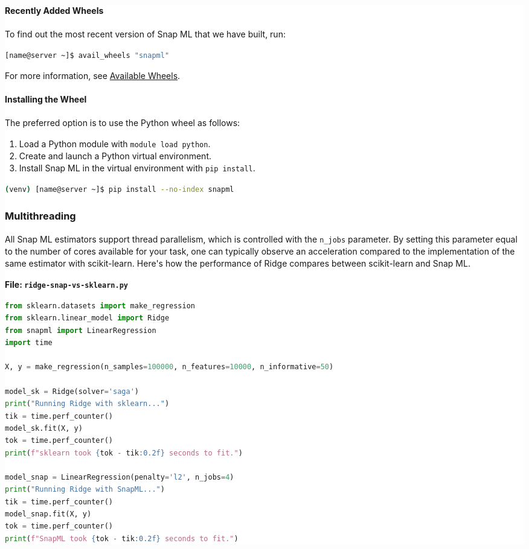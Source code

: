 #### Recently Added Wheels

To find out the most recent version of Snap ML that we have built, run:

```bash
[name@server ~]$ avail_wheels "snapml"
```

For more information, see [Available Wheels](link_to_available_wheels).


#### Installing the Wheel

The preferred option is to use the Python wheel as follows:

1. Load a Python module with `module load python`.
2. Create and launch a Python virtual environment.
3. Install Snap ML in the virtual environment with `pip install`.

```bash
(venv) [name@server ~]$ pip install --no-index snapml
```


### Multithreading

All Snap ML estimators support thread parallelism, which is controlled with the `n_jobs` parameter. By setting this parameter equal to the number of cores available for your task, one can typically observe an acceleration compared to the implementation of the same estimator with scikit-learn. Here's how the performance of Ridge compares between scikit-learn and Snap ML.

**File: `ridge-snap-vs-sklearn.py`**

```python
from sklearn.datasets import make_regression
from sklearn.linear_model import Ridge
from snapml import LinearRegression
import time

X, y = make_regression(n_samples=100000, n_features=10000, n_informative=50)

model_sk = Ridge(solver='saga')
print("Running Ridge with sklearn...")
tik = time.perf_counter()
model_sk.fit(X, y)
tok = time.perf_counter()
print(f"sklearn took {tok - tik:0.2f} seconds to fit.")

model_snap = LinearRegression(penalty='l2', n_jobs=4)
print("Running Ridge with SnapML...")
tik = time.perf_counter()
model_snap.fit(X, y)
tok = time.perf_counter()
print(f"SnapML took {tok - tik:0.2f} seconds to fit.")
```

